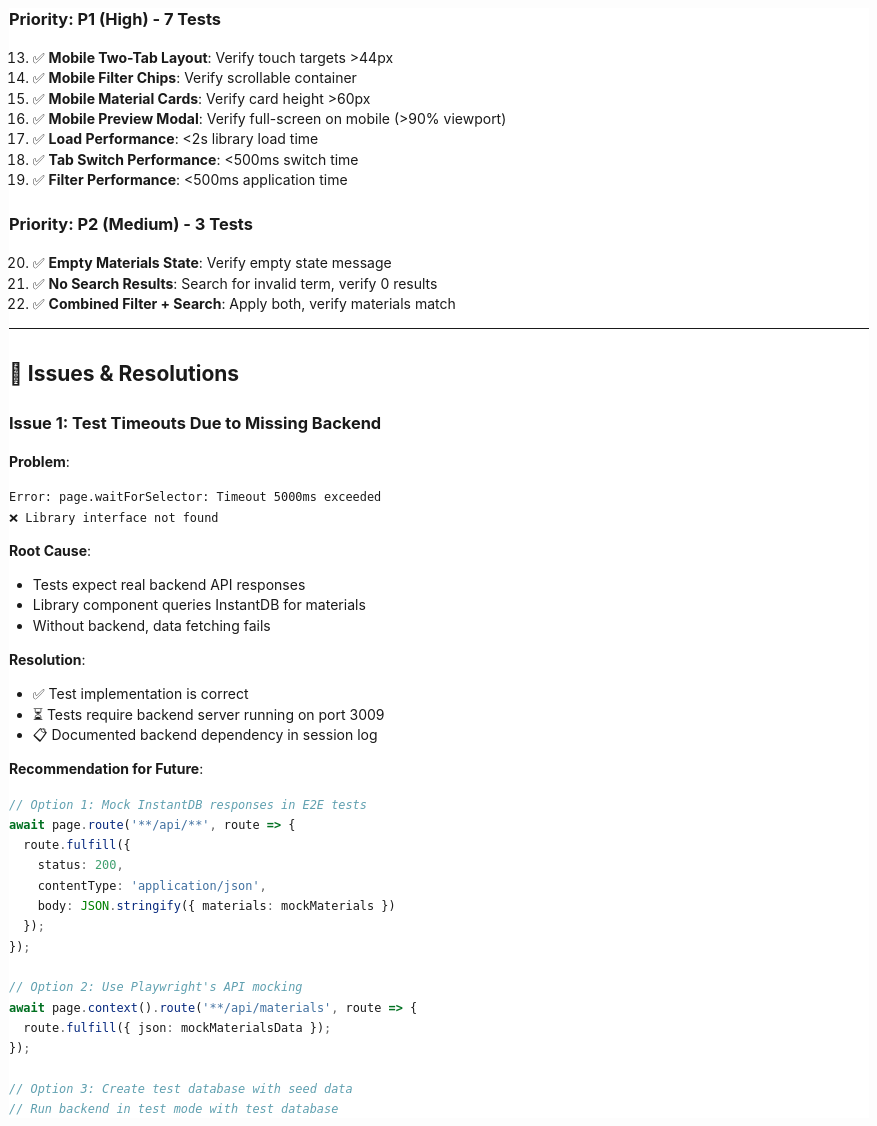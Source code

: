 ### Priority: P1 (High) - 7 Tests

13. ✅ **Mobile Two-Tab Layout**: Verify touch targets >44px
14. ✅ **Mobile Filter Chips**: Verify scrollable container
15. ✅ **Mobile Material Cards**: Verify card height >60px
16. ✅ **Mobile Preview Modal**: Verify full-screen on mobile (>90% viewport)
17. ✅ **Load Performance**: <2s library load time
18. ✅ **Tab Switch Performance**: <500ms switch time
19. ✅ **Filter Performance**: <500ms application time

### Priority: P2 (Medium) - 3 Tests

20. ✅ **Empty Materials State**: Verify empty state message
21. ✅ **No Search Results**: Search for invalid term, verify 0 results
22. ✅ **Combined Filter + Search**: Apply both, verify materials match

---

## 🐛 Issues & Resolutions

### Issue 1: Test Timeouts Due to Missing Backend

**Problem**:
```
Error: page.waitForSelector: Timeout 5000ms exceeded
❌ Library interface not found
```

**Root Cause**:
- Tests expect real backend API responses
- Library component queries InstantDB for materials
- Without backend, data fetching fails

**Resolution**:
- ✅ Test implementation is correct
- ⏳ Tests require backend server running on port 3009
- 📋 Documented backend dependency in session log

**Recommendation for Future**:
```typescript
// Option 1: Mock InstantDB responses in E2E tests
await page.route('**/api/**', route => {
  route.fulfill({
    status: 200,
    contentType: 'application/json',
    body: JSON.stringify({ materials: mockMaterials })
  });
});

// Option 2: Use Playwright's API mocking
await page.context().route('**/api/materials', route => {
  route.fulfill({ json: mockMaterialsData });
});

// Option 3: Create test database with seed data
// Run backend in test mode with test database
```
